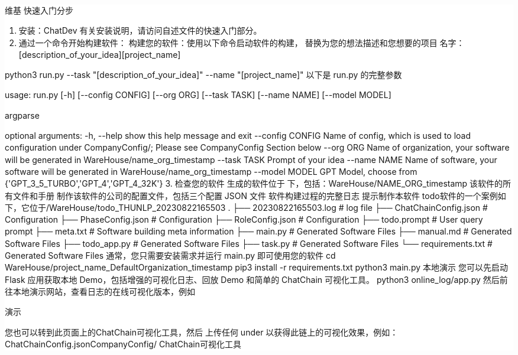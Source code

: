 维基
快速入门分步
1. 安装：ChatDev
有关安装说明，请访问自述文件的快速入门部分。
2. 通过一个命令开始构建软件：
构建您的软件：使用以下命令启动软件的构建， 替换为您的想法描述和您想要的项目 名字：[description_of_your_idea][project_name]

python3 run.py --task "[description_of_your_idea]" --name "[project_name]"
以下是 run.py 的完整参数

usage: run.py [-h] [--config CONFIG] [--org ORG] [--task TASK] [--name NAME] [--model MODEL]

argparse

optional arguments:
  -h, --help       show this help message and exit
  --config CONFIG  Name of config, which is used to load configuration under CompanyConfig/; Please see CompanyConfig Section below
  --org ORG        Name of organization, your software will be generated in WareHouse/name_org_timestamp
  --task TASK      Prompt of your idea
  --name NAME      Name of software, your software will be generated in WareHouse/name_org_timestamp
  --model MODEL    GPT Model, choose from {'GPT_3_5_TURBO','GPT_4','GPT_4_32K'}
3. 检查您的软件
生成的软件位于 下，包括：WareHouse/NAME_ORG_timestamp
该软件的所有文件和手册
制作该软件的公司的配置文件，包括三个配置 JSON 文件
软件构建过程的完整日志
提示制作本软件
todo软件的一个案例如下，它位于/WareHouse/todo_THUNLP_20230822165503
.
├── 20230822165503.log # log file
├── ChatChainConfig.json # Configuration
├── PhaseConfig.json # Configuration
├── RoleConfig.json # Configuration
├── todo.prompt # User query prompt
├── meta.txt # Software building meta information
├── main.py # Generated Software Files
├── manual.md # Generated Software Files
├── todo_app.py # Generated Software Files
├── task.py # Generated Software Files
└── requirements.txt # Generated Software Files
通常，您只需要安装需求并运行 main.py 即可使用您的软件
cd WareHouse/project_name_DefaultOrganization_timestamp
pip3 install -r requirements.txt
python3 main.py
本地演示
您可以先启动 Flask 应用获取本地 Demo，包括增强的可视化日志、回放 Demo 和简单的 ChatChain 可视化工具。
python3 online_log/app.py
然后前往本地演示网站，查看日志的在线可视化版本，例如

演示

您也可以转到此页面上的ChatChain可视化工具，然后 上传任何 under 以获得此链上的可视化效果，例如：ChatChainConfig.jsonCompanyConfig/
ChatChain可视化工具
